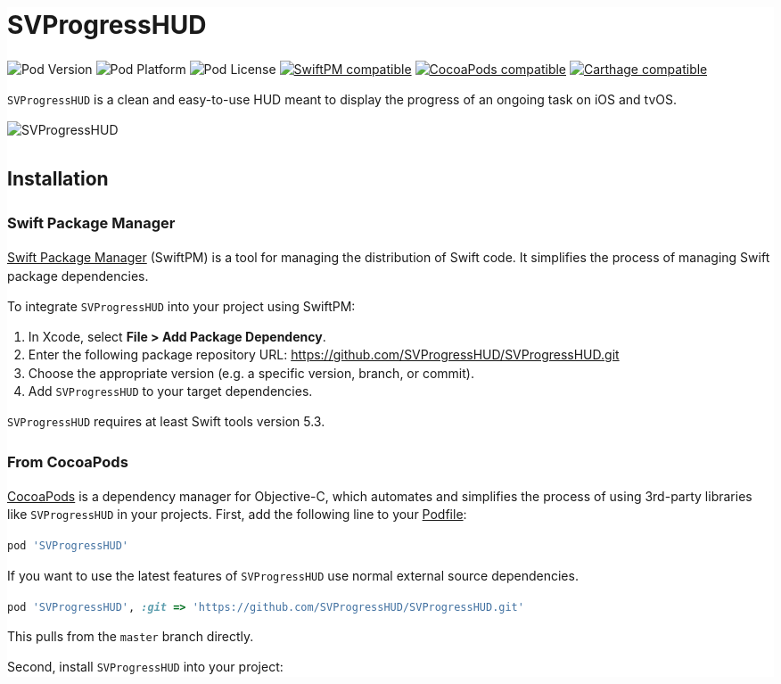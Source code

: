 # SVProgressHUD

![Pod Version](https://img.shields.io/cocoapods/v/SVProgressHUD.svg?style=flat)
![Pod Platform](https://img.shields.io/cocoapods/p/SVProgressHUD.svg?style=flat)
![Pod License](https://img.shields.io/cocoapods/l/SVProgressHUD.svg?style=flat)
[![SwiftPM compatible](https://img.shields.io/badge/SwiftPM-compatible-brightgreen.svg)](https://swift.org/package-manager/)
[![CocoaPods compatible](https://img.shields.io/badge/CocoaPods-compatible-green.svg?style=flat)](https://cocoapods.org)
[![Carthage compatible](https://img.shields.io/badge/Carthage-compatible-green.svg?style=flat)](https://github.com/Carthage/Carthage)

`SVProgressHUD` is a clean and easy-to-use HUD meant to display the progress of an ongoing task on iOS and tvOS.

![SVProgressHUD](https://raw.githubusercontent.com/SVProgressHUD/SVProgressHUD/master/Images/SVProgressHUD.png)

## Installation

### Swift Package Manager

[Swift Package Manager](https://swift.org/package-manager/) (SwiftPM) is a tool for managing the distribution of Swift code. It simplifies the process of managing Swift package dependencies.

To integrate `SVProgressHUD` into your project using SwiftPM:

1. In Xcode, select **File > Add Package Dependency**.
2. Enter the following package repository URL: https://github.com/SVProgressHUD/SVProgressHUD.git
3. Choose the appropriate version (e.g. a specific version, branch, or commit).
4. Add `SVProgressHUD` to your target dependencies.

`SVProgressHUD` requires at least Swift tools version 5.3.

### From CocoaPods

[CocoaPods](http://cocoapods.org) is a dependency manager for Objective-C, which automates and simplifies the process of using 3rd-party libraries like `SVProgressHUD` in your projects. First, add the following line to your [Podfile](http://guides.cocoapods.org/using/using-cocoapods.html):

```ruby
pod 'SVProgressHUD'
```

If you want to use the latest features of `SVProgressHUD` use normal external source dependencies.

```ruby
pod 'SVProgressHUD', :git => 'https://github.com/SVProgressHUD/SVProgressHUD.git'
```

This pulls from the `master` branch directly.

Second, install `SVProgressHUD` into your project:
